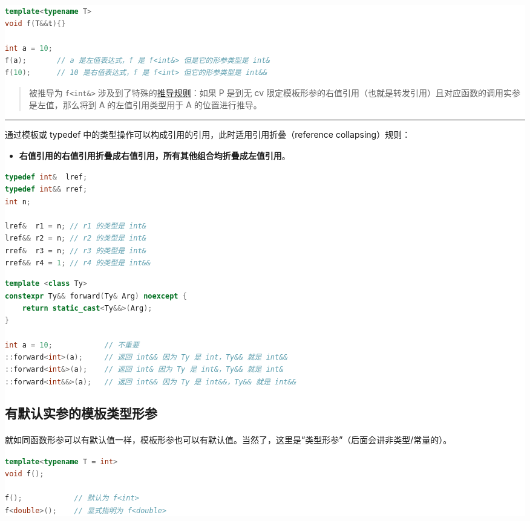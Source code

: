 ```cpp
template<typename T>
void f(T&&t){}

int a = 10;
f(a);       // a 是左值表达式，f 是 f<int&> 但是它的形参类型是 int&
f(10);      // 10 是右值表达式，f 是 f<int> 但它的形参类型是 int&&
```

> 被推导为 `f<int&>` 涉及到了特殊的[推导规则](https://zh.cppreference.com/w/cpp/language/template_argument_deduction#:~:text=%E5%A6%82%E6%9E%9C%20P%20%E6%98%AF%E5%88%B0%E6%97%A0%20cv%20%E9%99%90%E5%AE%9A%E6%A8%A1%E6%9D%BF%E5%BD%A2%E5%8F%82%E7%9A%84%E5%8F%B3%E5%80%BC%E5%BC%95%E7%94%A8%EF%BC%88%E4%B9%9F%E5%B0%B1%E6%98%AF%E8%BD%AC%E5%8F%91%E5%BC%95%E7%94%A8%EF%BC%89%E4%B8%94%E5%AF%B9%E5%BA%94%E5%87%BD%E6%95%B0%E7%9A%84%E8%B0%83%E7%94%A8%E5%AE%9E%E5%8F%82%E6%98%AF%E5%B7%A6%E5%80%BC%EF%BC%8C%E9%82%A3%E4%B9%88%E5%B0%86%E5%88%B0%20A%20%E7%9A%84%E5%B7%A6%E5%80%BC%E5%BC%95%E7%94%A8%E7%B1%BB%E5%9E%8B%E7%94%A8%E4%BA%8E%20A%20%E7%9A%84%E4%BD%8D%E7%BD%AE%E8%BF%9B%E8%A1%8C%E6%8E%A8%E5%AF%BC)：如果 P 是到无 cv 限定模板形参的右值引用（也就是转发引用）且对应函数的调用实参是左值，那么将到 A 的左值引用类型用于 A 的位置进行推导。
---

通过模板或 typedef 中的类型操作可以构成引用的引用，此时适用引用折叠（reference collapsing）规则：

- **右值引用的右值引用折叠成右值引用，所有其他组合均折叠成左值引用**。

```cpp
typedef int&  lref;
typedef int&& rref;
int n;
 
lref&  r1 = n; // r1 的类型是 int&
lref&& r2 = n; // r2 的类型是 int&
rref&  r3 = n; // r3 的类型是 int&
rref&& r4 = 1; // r4 的类型是 int&&
```

```cpp
template <class Ty>
constexpr Ty&& forward(Ty& Arg) noexcept {
    return static_cast<Ty&&>(Arg);
}

int a = 10;            // 不重要
::forward<int>(a);     // 返回 int&& 因为 Ty 是 int，Ty&& 就是 int&&
::forward<int&>(a);    // 返回 int& 因为 Ty 是 int&，Ty&& 就是 int&
::forward<int&&>(a);   // 返回 int&& 因为 Ty 是 int&&，Ty&& 就是 int&&
```

## 有默认实参的模板类型形参

就如同函数形参可以有默认值一样，模板形参也可以有默认值。当然了，这里是“类型形参”（后面会讲非类型/常量的）。

```cpp
template<typename T = int>
void f();

f();            // 默认为 f<int>
f<double>();    // 显式指明为 f<double>
```

